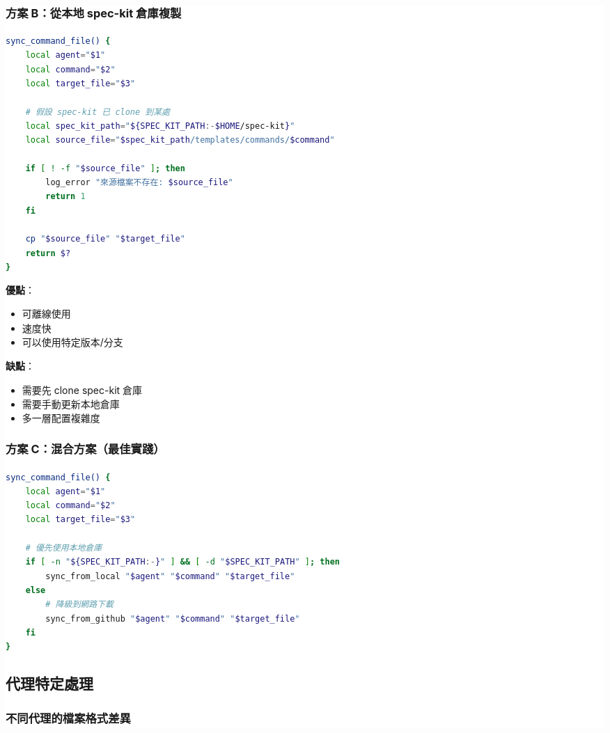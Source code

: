 ### 方案 B：從本地 spec-kit 倉庫複製

```bash
sync_command_file() {
    local agent="$1"
    local command="$2"
    local target_file="$3"

    # 假設 spec-kit 已 clone 到某處
    local spec_kit_path="${SPEC_KIT_PATH:-$HOME/spec-kit}"
    local source_file="$spec_kit_path/templates/commands/$command"

    if [ ! -f "$source_file" ]; then
        log_error "來源檔案不存在: $source_file"
        return 1
    fi

    cp "$source_file" "$target_file"
    return $?
}
```

**優點**：
- 可離線使用
- 速度快
- 可以使用特定版本/分支

**缺點**：
- 需要先 clone spec-kit 倉庫
- 需要手動更新本地倉庫
- 多一層配置複雜度

### 方案 C：混合方案（最佳實踐）

```bash
sync_command_file() {
    local agent="$1"
    local command="$2"
    local target_file="$3"

    # 優先使用本地倉庫
    if [ -n "${SPEC_KIT_PATH:-}" ] && [ -d "$SPEC_KIT_PATH" ]; then
        sync_from_local "$agent" "$command" "$target_file"
    else
        # 降級到網路下載
        sync_from_github "$agent" "$command" "$target_file"
    fi
}
```

## 代理特定處理

### 不同代理的檔案格式差異
